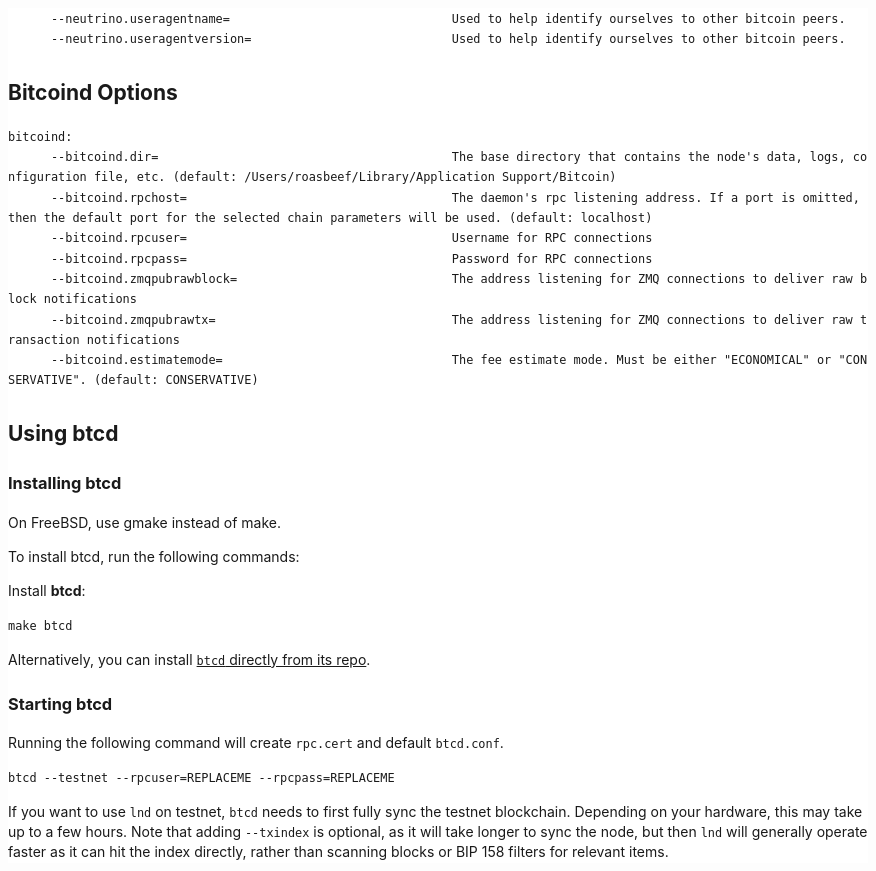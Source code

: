 ```
      --neutrino.useragentname=                               Used to help identify ourselves to other bitcoin peers.
      --neutrino.useragentversion=                            Used to help identify ourselves to other bitcoin peers.
```

## Bitcoind Options
```
bitcoind:
      --bitcoind.dir=                                         The base directory that contains the node's data, logs, configuration file, etc. (default: /Users/roasbeef/Library/Application Support/Bitcoin)
      --bitcoind.rpchost=                                     The daemon's rpc listening address. If a port is omitted, then the default port for the selected chain parameters will be used. (default: localhost)
      --bitcoind.rpcuser=                                     Username for RPC connections
      --bitcoind.rpcpass=                                     Password for RPC connections
      --bitcoind.zmqpubrawblock=                              The address listening for ZMQ connections to deliver raw block notifications
      --bitcoind.zmqpubrawtx=                                 The address listening for ZMQ connections to deliver raw transaction notifications
      --bitcoind.estimatemode=                                The fee estimate mode. Must be either "ECONOMICAL" or "CONSERVATIVE". (default: CONSERVATIVE)
```

## Using btcd

### Installing btcd

On FreeBSD, use gmake instead of make.

To install btcd, run the following commands:

Install **btcd**:
```
make btcd
```

Alternatively, you can install [`btcd` directly from its
repo](https://github.com/btcsuite/btcd).

### Starting btcd

Running the following command will create `rpc.cert` and default `btcd.conf`.

```
btcd --testnet --rpcuser=REPLACEME --rpcpass=REPLACEME
```
If you want to use `lnd` on testnet, `btcd` needs to first fully sync the
testnet blockchain. Depending on your hardware, this may take up to a few
hours. Note that adding `--txindex` is optional, as it will take longer to sync
the node, but then `lnd` will generally operate faster as it can hit the index
directly, rather than scanning blocks or BIP 158 filters for relevant items.
